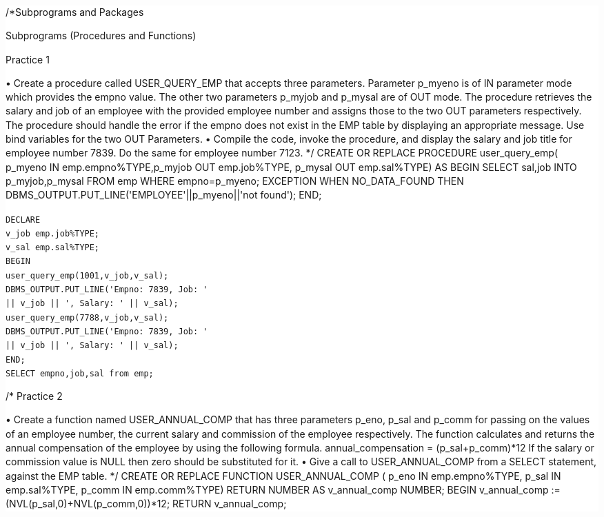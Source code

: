 /*Subprograms and Packages

Subprograms (Procedures and Functions)

Practice 1

•	Create a procedure called USER_QUERY_EMP that accepts three 
parameters. Parameter p_myeno is of IN parameter mode which 
provides the empno value. The other two parameters p_myjob and 
p_mysal are of OUT mode. The procedure retrieves the salary and 
job of an employee with the provided employee number and assigns
 those to the two OUT parameters respectively. The procedure 
 should handle the error if the empno does not exist in the EMP 
 table by displaying an appropriate message. Use bind variables 
 for the two OUT Parameters.
•	Compile the code, invoke the procedure, and display the 
salary and job title for employee number 7839. Do the same for
 employee number 7123.
*/
CREATE OR REPLACE PROCEDURE user_query_emp(
    p_myeno IN emp.empno%TYPE,p_myjob OUT emp.job%TYPE,
    p_mysal OUT emp.sal%TYPE)
    AS
    BEGIN
    SELECT sal,job INTO p_myjob,p_mysal FROM emp WHERE 
    empno=p_myeno;
    EXCEPTION 
    WHEN NO_DATA_FOUND THEN 
    DBMS_OUTPUT.PUT_LINE('EMPLOYEE'||p_myeno||'not found');
    END;

    DECLARE
    v_job emp.job%TYPE;
    v_sal emp.sal%TYPE;
    BEGIN
    user_query_emp(1001,v_job,v_sal);
    DBMS_OUTPUT.PUT_LINE('Empno: 7839, Job: ' 
    || v_job || ', Salary: ' || v_sal);
    user_query_emp(7788,v_job,v_sal);
    DBMS_OUTPUT.PUT_LINE('Empno: 7839, Job: ' 
    || v_job || ', Salary: ' || v_sal);
    END;
    SELECT empno,job,sal from emp;



/*
Practice 2

•	Create a function named USER_ANNUAL_COMP that has three parameters p_eno, p_sal and p_comm for passing on the values of an employee number, the current salary and commission of the employee respectively. The function calculates and returns the annual compensation of the employee by using the following formula.
     annual_compensation =  (p_sal+p_comm)*12
      If the salary or commission value is NULL then zero should be substituted for it. 
•	Give a call to USER_ANNUAL_COMP from a SELECT statement, against the EMP table.
*/
CREATE OR REPLACE FUNCTION USER_ANNUAL_COMP (
    p_eno IN emp.empno%TYPE,
    p_sal IN emp.sal%TYPE,
    p_comm IN emp.comm%TYPE)
    RETURN NUMBER AS 
    v_annual_comp NUMBER;
    BEGIN
    v_annual_comp := (NVL(p_sal,0)+NVL(p_comm,0))*12;
    RETURN v_annual_comp;